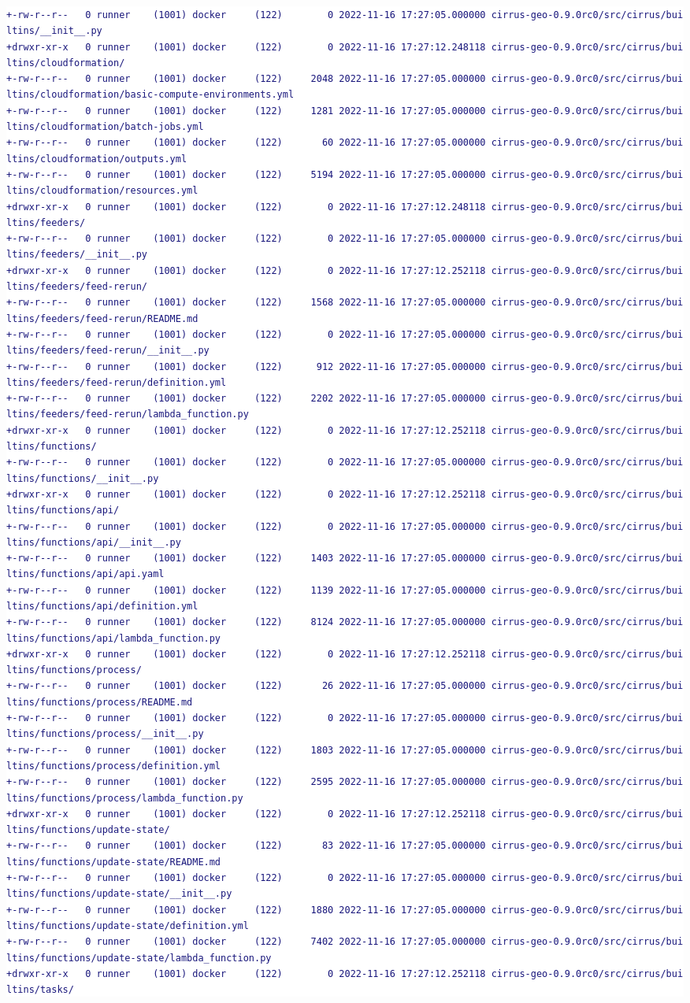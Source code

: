 ```diff
+-rw-r--r--   0 runner    (1001) docker     (122)        0 2022-11-16 17:27:05.000000 cirrus-geo-0.9.0rc0/src/cirrus/builtins/__init__.py
+drwxr-xr-x   0 runner    (1001) docker     (122)        0 2022-11-16 17:27:12.248118 cirrus-geo-0.9.0rc0/src/cirrus/builtins/cloudformation/
+-rw-r--r--   0 runner    (1001) docker     (122)     2048 2022-11-16 17:27:05.000000 cirrus-geo-0.9.0rc0/src/cirrus/builtins/cloudformation/basic-compute-environments.yml
+-rw-r--r--   0 runner    (1001) docker     (122)     1281 2022-11-16 17:27:05.000000 cirrus-geo-0.9.0rc0/src/cirrus/builtins/cloudformation/batch-jobs.yml
+-rw-r--r--   0 runner    (1001) docker     (122)       60 2022-11-16 17:27:05.000000 cirrus-geo-0.9.0rc0/src/cirrus/builtins/cloudformation/outputs.yml
+-rw-r--r--   0 runner    (1001) docker     (122)     5194 2022-11-16 17:27:05.000000 cirrus-geo-0.9.0rc0/src/cirrus/builtins/cloudformation/resources.yml
+drwxr-xr-x   0 runner    (1001) docker     (122)        0 2022-11-16 17:27:12.248118 cirrus-geo-0.9.0rc0/src/cirrus/builtins/feeders/
+-rw-r--r--   0 runner    (1001) docker     (122)        0 2022-11-16 17:27:05.000000 cirrus-geo-0.9.0rc0/src/cirrus/builtins/feeders/__init__.py
+drwxr-xr-x   0 runner    (1001) docker     (122)        0 2022-11-16 17:27:12.252118 cirrus-geo-0.9.0rc0/src/cirrus/builtins/feeders/feed-rerun/
+-rw-r--r--   0 runner    (1001) docker     (122)     1568 2022-11-16 17:27:05.000000 cirrus-geo-0.9.0rc0/src/cirrus/builtins/feeders/feed-rerun/README.md
+-rw-r--r--   0 runner    (1001) docker     (122)        0 2022-11-16 17:27:05.000000 cirrus-geo-0.9.0rc0/src/cirrus/builtins/feeders/feed-rerun/__init__.py
+-rw-r--r--   0 runner    (1001) docker     (122)      912 2022-11-16 17:27:05.000000 cirrus-geo-0.9.0rc0/src/cirrus/builtins/feeders/feed-rerun/definition.yml
+-rw-r--r--   0 runner    (1001) docker     (122)     2202 2022-11-16 17:27:05.000000 cirrus-geo-0.9.0rc0/src/cirrus/builtins/feeders/feed-rerun/lambda_function.py
+drwxr-xr-x   0 runner    (1001) docker     (122)        0 2022-11-16 17:27:12.252118 cirrus-geo-0.9.0rc0/src/cirrus/builtins/functions/
+-rw-r--r--   0 runner    (1001) docker     (122)        0 2022-11-16 17:27:05.000000 cirrus-geo-0.9.0rc0/src/cirrus/builtins/functions/__init__.py
+drwxr-xr-x   0 runner    (1001) docker     (122)        0 2022-11-16 17:27:12.252118 cirrus-geo-0.9.0rc0/src/cirrus/builtins/functions/api/
+-rw-r--r--   0 runner    (1001) docker     (122)        0 2022-11-16 17:27:05.000000 cirrus-geo-0.9.0rc0/src/cirrus/builtins/functions/api/__init__.py
+-rw-r--r--   0 runner    (1001) docker     (122)     1403 2022-11-16 17:27:05.000000 cirrus-geo-0.9.0rc0/src/cirrus/builtins/functions/api/api.yaml
+-rw-r--r--   0 runner    (1001) docker     (122)     1139 2022-11-16 17:27:05.000000 cirrus-geo-0.9.0rc0/src/cirrus/builtins/functions/api/definition.yml
+-rw-r--r--   0 runner    (1001) docker     (122)     8124 2022-11-16 17:27:05.000000 cirrus-geo-0.9.0rc0/src/cirrus/builtins/functions/api/lambda_function.py
+drwxr-xr-x   0 runner    (1001) docker     (122)        0 2022-11-16 17:27:12.252118 cirrus-geo-0.9.0rc0/src/cirrus/builtins/functions/process/
+-rw-r--r--   0 runner    (1001) docker     (122)       26 2022-11-16 17:27:05.000000 cirrus-geo-0.9.0rc0/src/cirrus/builtins/functions/process/README.md
+-rw-r--r--   0 runner    (1001) docker     (122)        0 2022-11-16 17:27:05.000000 cirrus-geo-0.9.0rc0/src/cirrus/builtins/functions/process/__init__.py
+-rw-r--r--   0 runner    (1001) docker     (122)     1803 2022-11-16 17:27:05.000000 cirrus-geo-0.9.0rc0/src/cirrus/builtins/functions/process/definition.yml
+-rw-r--r--   0 runner    (1001) docker     (122)     2595 2022-11-16 17:27:05.000000 cirrus-geo-0.9.0rc0/src/cirrus/builtins/functions/process/lambda_function.py
+drwxr-xr-x   0 runner    (1001) docker     (122)        0 2022-11-16 17:27:12.252118 cirrus-geo-0.9.0rc0/src/cirrus/builtins/functions/update-state/
+-rw-r--r--   0 runner    (1001) docker     (122)       83 2022-11-16 17:27:05.000000 cirrus-geo-0.9.0rc0/src/cirrus/builtins/functions/update-state/README.md
+-rw-r--r--   0 runner    (1001) docker     (122)        0 2022-11-16 17:27:05.000000 cirrus-geo-0.9.0rc0/src/cirrus/builtins/functions/update-state/__init__.py
+-rw-r--r--   0 runner    (1001) docker     (122)     1880 2022-11-16 17:27:05.000000 cirrus-geo-0.9.0rc0/src/cirrus/builtins/functions/update-state/definition.yml
+-rw-r--r--   0 runner    (1001) docker     (122)     7402 2022-11-16 17:27:05.000000 cirrus-geo-0.9.0rc0/src/cirrus/builtins/functions/update-state/lambda_function.py
+drwxr-xr-x   0 runner    (1001) docker     (122)        0 2022-11-16 17:27:12.252118 cirrus-geo-0.9.0rc0/src/cirrus/builtins/tasks/
```